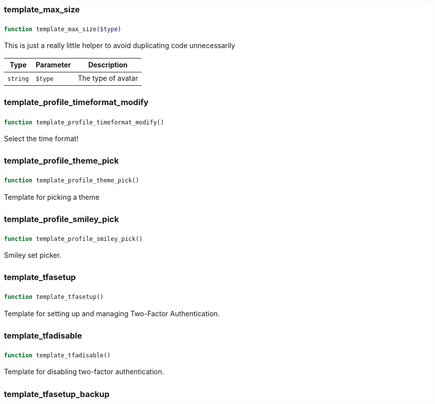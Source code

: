 

### template_max_size

```php
function template_max_size($type)
```
This is just a really little helper to avoid duplicating code unnecessarily



Type|Parameter|Description
---|---|---
`string`|`$type`|The type of avatar

### template_profile_timeformat_modify

```php
function template_profile_timeformat_modify()
```
Select the time format!



### template_profile_theme_pick

```php
function template_profile_theme_pick()
```
Template for picking a theme



### template_profile_smiley_pick

```php
function template_profile_smiley_pick()
```
Smiley set picker.



### template_tfasetup

```php
function template_tfasetup()
```
Template for setting up and managing Two-Factor Authentication.



### template_tfadisable

```php
function template_tfadisable()
```
Template for disabling two-factor authentication.



### template_tfasetup_backup
